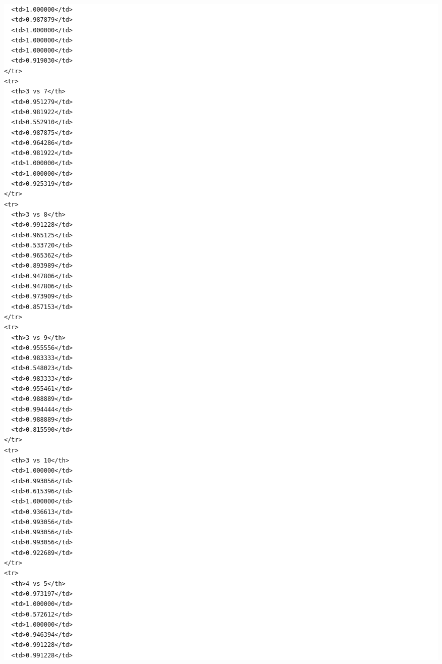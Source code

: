       <td>1.000000</td>
      <td>0.987879</td>
      <td>1.000000</td>
      <td>1.000000</td>
      <td>1.000000</td>
      <td>0.919030</td>
    </tr>
    <tr>
      <th>3 vs 7</th>
      <td>0.951279</td>
      <td>0.981922</td>
      <td>0.552910</td>
      <td>0.987875</td>
      <td>0.964286</td>
      <td>0.981922</td>
      <td>1.000000</td>
      <td>1.000000</td>
      <td>0.925319</td>
    </tr>
    <tr>
      <th>3 vs 8</th>
      <td>0.991228</td>
      <td>0.965125</td>
      <td>0.533720</td>
      <td>0.965362</td>
      <td>0.893989</td>
      <td>0.947806</td>
      <td>0.947806</td>
      <td>0.973909</td>
      <td>0.857153</td>
    </tr>
    <tr>
      <th>3 vs 9</th>
      <td>0.955556</td>
      <td>0.983333</td>
      <td>0.548023</td>
      <td>0.983333</td>
      <td>0.955461</td>
      <td>0.988889</td>
      <td>0.994444</td>
      <td>0.988889</td>
      <td>0.815590</td>
    </tr>
    <tr>
      <th>3 vs 10</th>
      <td>1.000000</td>
      <td>0.993056</td>
      <td>0.615396</td>
      <td>1.000000</td>
      <td>0.936613</td>
      <td>0.993056</td>
      <td>0.993056</td>
      <td>0.993056</td>
      <td>0.922689</td>
    </tr>
    <tr>
      <th>4 vs 5</th>
      <td>0.973197</td>
      <td>1.000000</td>
      <td>0.572612</td>
      <td>1.000000</td>
      <td>0.946394</td>
      <td>0.991228</td>
      <td>0.991228</td>